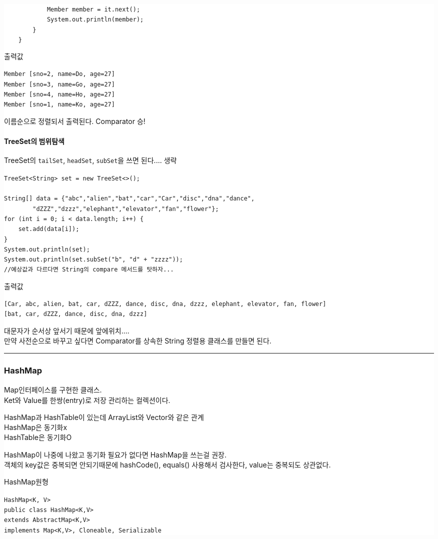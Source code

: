 ```
			Member member = it.next();
			System.out.println(member);
		}
	}
```
출력값
```
Member [sno=2, name=Do, age=27]
Member [sno=3, name=Go, age=27]
Member [sno=4, name=Ho, age=27]
Member [sno=1, name=Ko, age=27]
```
이름순으로 정렬되서 출력된다. Comparator 승!

#### TreeSet의 범위탐색

TreeSet의 `tailSet`, `headSet`, `subSet`을 쓰면 된다.... 생략
```
TreeSet<String> set = new TreeSet<>();

String[] data = {"abc","alien","bat","car","Car","disc","dna","dance",
		"dZZZ","dzzz","elephant","elevator","fan","flower"};
for (int i = 0; i < data.length; i++) {
	set.add(data[i]);
}
System.out.println(set);
System.out.println(set.subSet("b", "d" + "zzzz"));
//예상값과 다르다면 String의 compare 메서드를 탓하자...
```
출력값
```
[Car, abc, alien, bat, car, dZZZ, dance, disc, dna, dzzz, elephant, elevator, fan, flower]
[bat, car, dZZZ, dance, disc, dna, dzzz]
```
대문자가 순서상 앞서기 때문에 앞에위치....  
만약 사전순으로 바꾸고 싶다면 Comparator를 상속한 String 정렬용 클래스를 만들면 된다.

---

### HashMap


Map인터페이스를 구현한 클래스.  
Ket와 Value를 한쌍(entry)로 저장 관리하는 컬렉션이다.  

HashMap과 HashTable이 있는데 ArrayList와 Vector와 같은 관계  
HashMap은 동기화x  
HashTable은 동기화O  

HashMap이 나중에 나왔고 동기화 필요가 없다면 HashMap을 쓰는걸 권장.  
객체의 key값은 중복되면 안되기때문에 hashCode(), equals() 사용해서 검사한다, value는 중복되도 상관없다.

HashMap원형
```
HashMap<K, V>
public class HashMap<K,V>
extends AbstractMap<K,V>
implements Map<K,V>, Cloneable, Serializable
```
